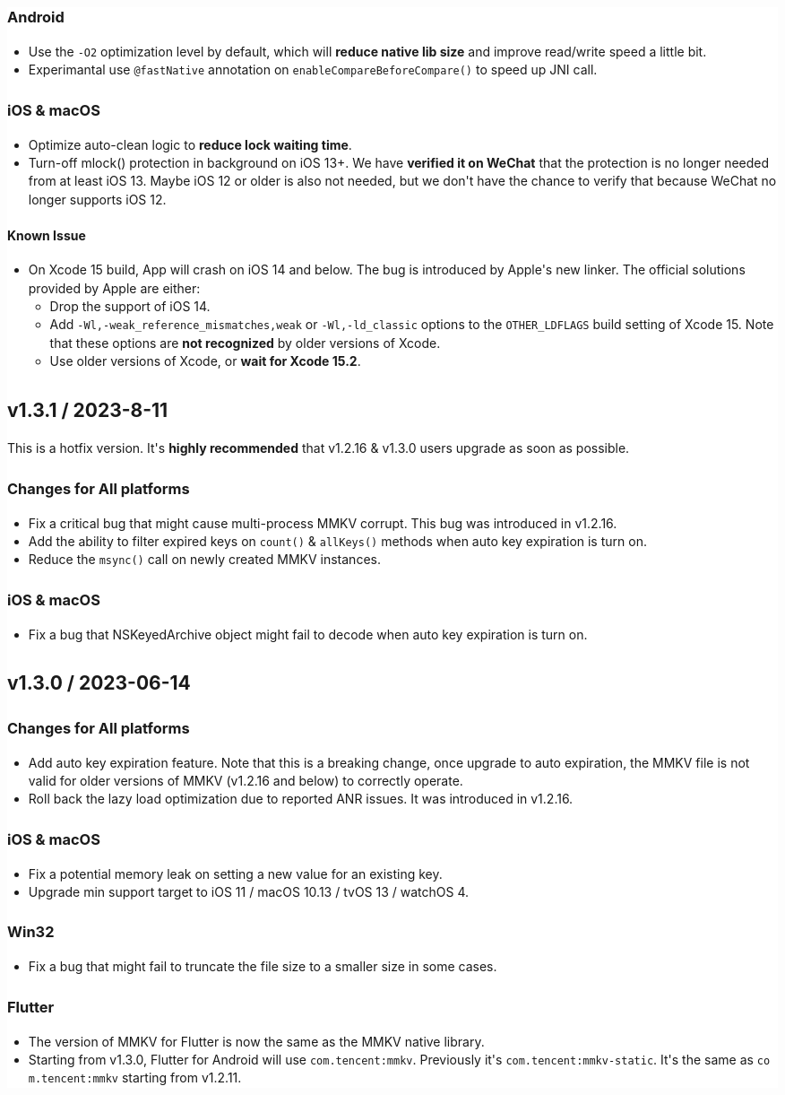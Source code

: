 ### Android
* Use the `-O2` optimization level by default, which will **reduce native lib size** and improve read/write speed a little bit.
* Experimantal use `@fastNative` annotation on `enableCompareBeforeCompare()` to speed up JNI call.

### iOS & macOS
* Optimize auto-clean logic to **reduce lock waiting time**.
* Turn-off mlock() protection in background on iOS 13+. We have **verified it on WeChat** that the protection is no longer needed from at least iOS 13. Maybe iOS 12 or older is also not needed, but we don't have the chance to verify that because WeChat no longer supports iOS 12.

#### Known Issue
* On Xcode 15 build, App will crash on iOS 14 and below. The bug is introduced by Apple's new linker. The official solutions provided by Apple are either:
  * Drop the support of iOS 14.
  * Add `-Wl,-weak_reference_mismatches,weak` or `-Wl,-ld_classic` options to the `OTHER_LDFLAGS` build setting of Xcode 15. Note that these options are **not recognized** by older versions of Xcode.
  * Use older versions of Xcode, or **wait for Xcode 15.2**.

## v1.3.1 / 2023-8-11
This is a hotfix version. It's **highly recommended** that v1.2.16 & v1.3.0 users upgrade as soon as possible.

### Changes for All platforms
* Fix a critical bug that might cause multi-process MMKV corrupt. This bug was introduced in v1.2.16.
* Add the ability to filter expired keys on `count()` & `allKeys()` methods when auto key expiration is turn on.
* Reduce the `msync()` call on newly created MMKV instances.

### iOS & macOS
* Fix a bug that NSKeyedArchive object might fail to decode when auto key expiration is turn on.

## v1.3.0 / 2023-06-14
### Changes for All platforms
* Add auto key expiration feature. Note that this is a breaking change, once upgrade to auto expiration, the MMKV file is not valid for older versions of MMKV (v1.2.16 and below) to correctly operate.
* Roll back the lazy load optimization due to reported ANR issues. It was introduced in v1.2.16.

### iOS & macOS
* Fix a potential memory leak on setting a new value for an existing key.
* Upgrade min support target to iOS 11 / macOS 10.13 / tvOS 13 / watchOS 4.

### Win32
* Fix a bug that might fail to truncate the file size to a smaller size in some cases.

### Flutter
* The version of MMKV for Flutter is now the same as the MMKV native library.
* Starting from v1.3.0, Flutter for Android will use `com.tencent:mmkv`. Previously it's `com.tencent:mmkv-static`. It's the same as `com.tencent:mmkv` starting from v1.2.11.

